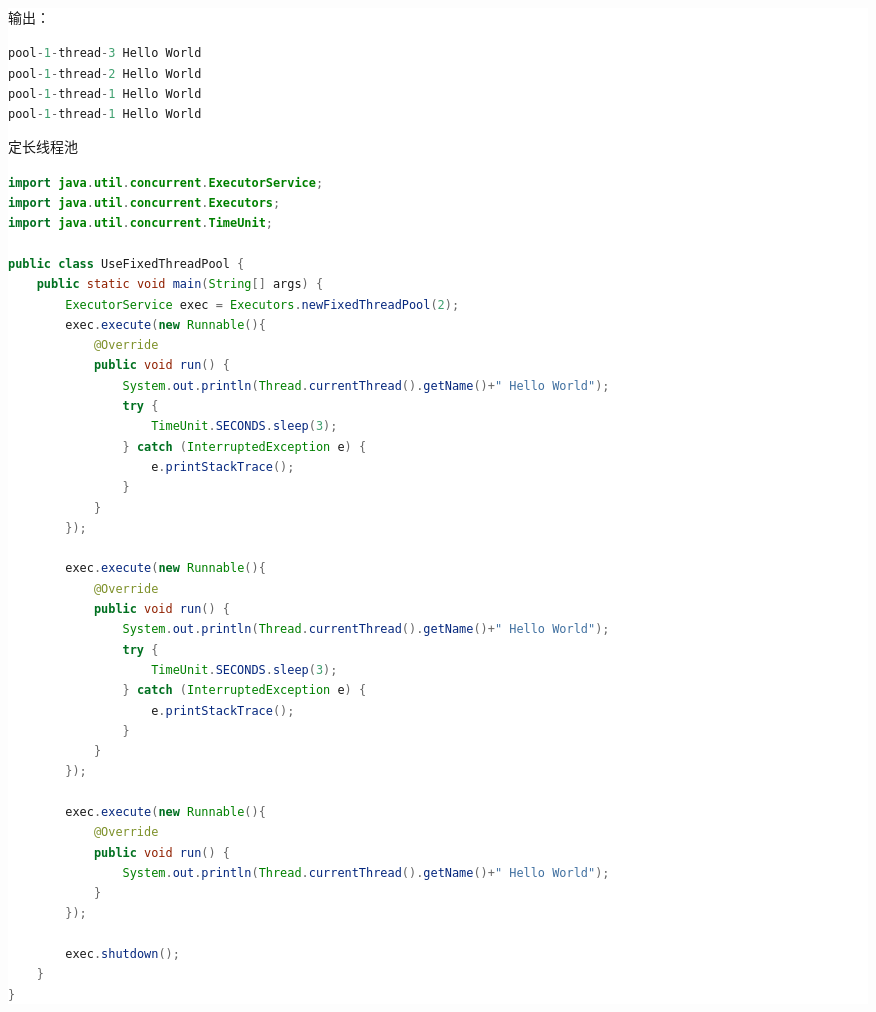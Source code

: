 输出：

```java
pool-1-thread-3 Hello World
pool-1-thread-2 Hello World
pool-1-thread-1 Hello World
pool-1-thread-1 Hello World
```

定长线程池

```java
import java.util.concurrent.ExecutorService;
import java.util.concurrent.Executors;
import java.util.concurrent.TimeUnit;

public class UseFixedThreadPool {
    public static void main(String[] args) {
        ExecutorService exec = Executors.newFixedThreadPool(2);
        exec.execute(new Runnable(){
            @Override
            public void run() {
                System.out.println(Thread.currentThread().getName()+" Hello World");
                try {
                    TimeUnit.SECONDS.sleep(3);
                } catch (InterruptedException e) {
                    e.printStackTrace();
                }
            }
        });

        exec.execute(new Runnable(){
            @Override
            public void run() {
                System.out.println(Thread.currentThread().getName()+" Hello World");
                try {
                    TimeUnit.SECONDS.sleep(3);
                } catch (InterruptedException e) {
                    e.printStackTrace();
                }
            }
        });

        exec.execute(new Runnable(){
            @Override
            public void run() {
                System.out.println(Thread.currentThread().getName()+" Hello World");
            }
        });

        exec.shutdown();
    }
}

```
